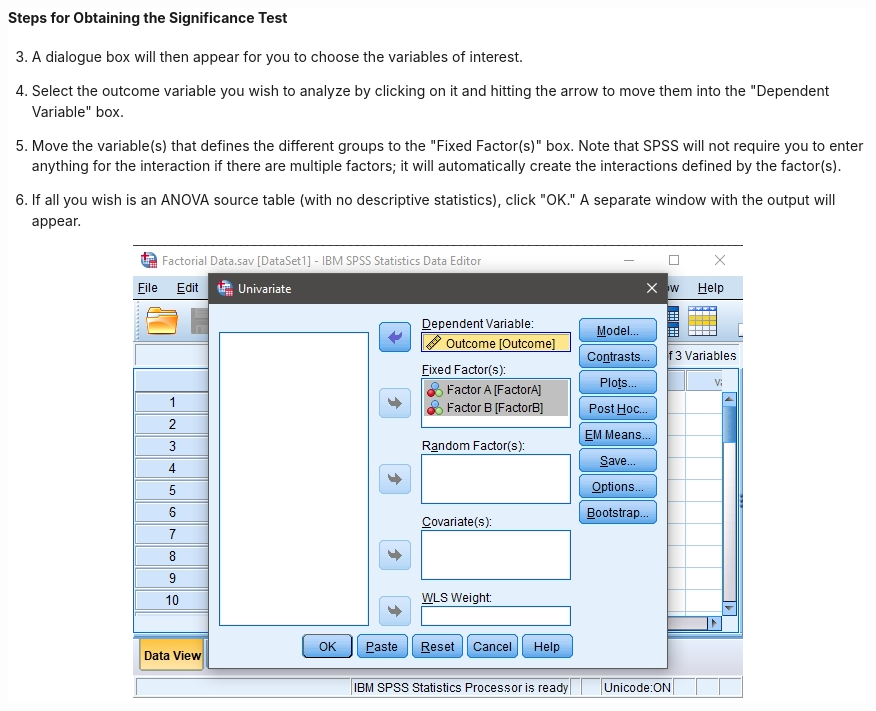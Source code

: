 #### Steps for Obtaining the Significance Test 

3. A dialogue box will then 
 appear for you to choose 
 the variables of interest. 

4. Select the outcome variable
 you wish to analyze by 
 clicking on it and hitting 
 the arrow to move them 
 into the "Dependent
 Variable" box. 

5. Move the variable(s) that
 defines the different
 groups to the "Fixed 
 Factor(s)" box. Note that
 SPSS will not require you
 to enter anything for the
 interaction if there are 
 multiple factors; it will
 automatically create the 
 interactions defined by
 the factor(s). 

6. If all you wish is an ANOVA
 source table (with no
 descriptive statistics), 
 click "OK." A separate 
 window with the output 
 will appear. 

<p align="center"><kbd><img src="image51.png"></kbd></p>
